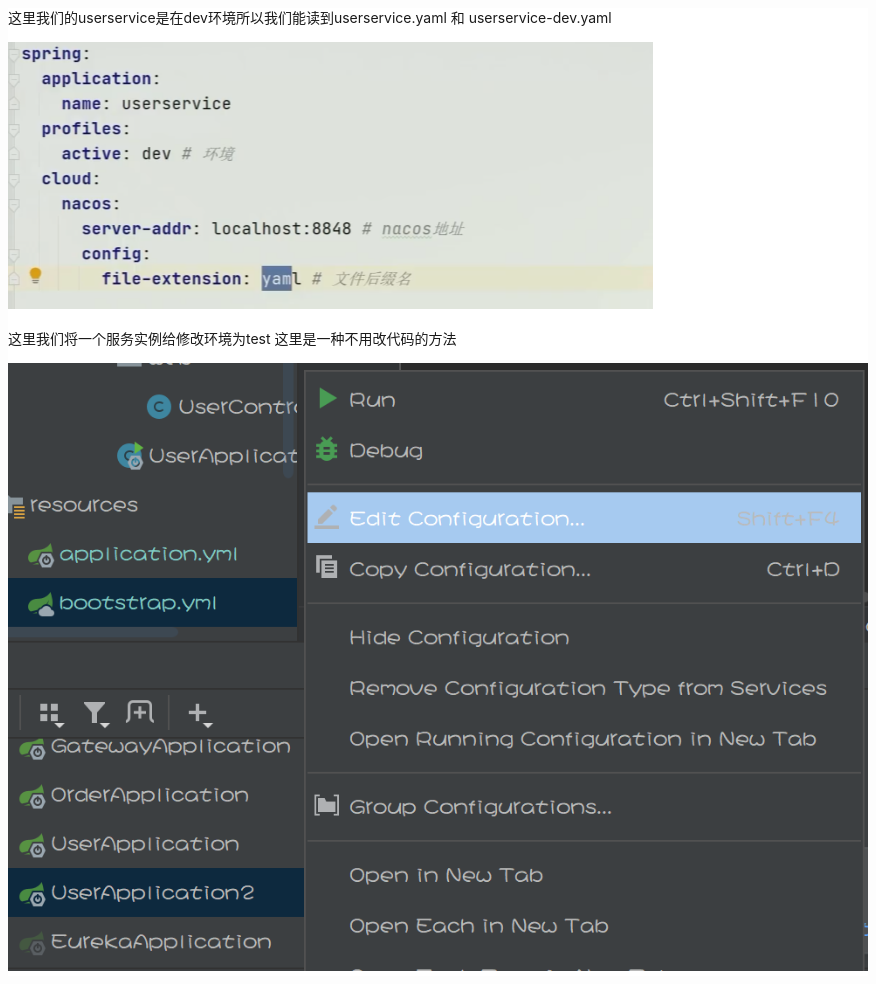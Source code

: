 这里我们的userservice是在dev环境所以我们能读到userservice.yaml 和 userservice-dev.yaml

![image-20220211164755564](/img/ethandu/微服务/SpringCloud+微服务.assets/image-20220211164755564.png)

这里我们将一个服务实例给修改环境为test 这里是一种不用改代码的方法

![image-20220211164857981](/img/ethandu/微服务/SpringCloud+微服务.assets/image-20220211164857981.png)
